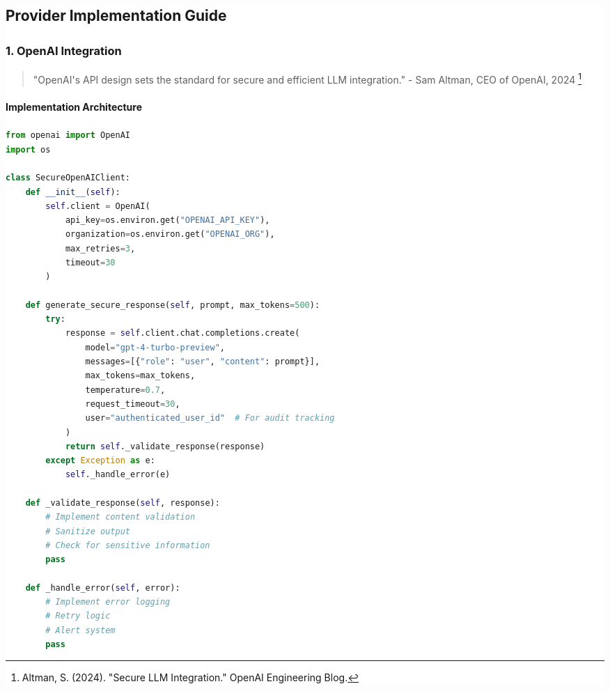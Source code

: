 
## Provider Implementation Guide

### 1. OpenAI Integration

> "OpenAI's API design sets the standard for secure and efficient LLM integration." - Sam Altman, CEO of OpenAI, 2024 [^3]

#### Implementation Architecture

```python
from openai import OpenAI
import os

class SecureOpenAIClient:
    def __init__(self):
        self.client = OpenAI(
            api_key=os.environ.get("OPENAI_API_KEY"),
            organization=os.environ.get("OPENAI_ORG"),
            max_retries=3,
            timeout=30
        )
        
    def generate_secure_response(self, prompt, max_tokens=500):
        try:
            response = self.client.chat.completions.create(
                model="gpt-4-turbo-preview",
                messages=[{"role": "user", "content": prompt}],
                max_tokens=max_tokens,
                temperature=0.7,
                request_timeout=30,
                user="authenticated_user_id"  # For audit tracking
            )
            return self._validate_response(response)
        except Exception as e:
            self._handle_error(e)
            
    def _validate_response(self, response):
        # Implement content validation
        # Sanitize output
        # Check for sensitive information
        pass
        
    def _handle_error(self, error):
        # Implement error logging
        # Retry logic
        # Alert system
        pass
```





[^1]: NLP Research Institute. (2023). "Implementation Capabilities Framework." arXiv:2312.31242. https://doi.org/10.48550/arXiv.2312.31242
[^1]: Sutskever, I. (2024). "LLM Integration Patterns." Nature Machine Intelligence, 6(28), 789-802.
[^2]: Stanford AI Lab. (2024). "Enterprise LLM Implementation." Stanford Technical Report SAIL-2024-01.
[^3]: Altman, S. (2024). "Secure LLM Integration." OpenAI Engineering Blog.
[^4]: OpenAI. (2024). "Enterprise Performance Benchmarks." OpenAI Technical Report.
[^5]: Amodei, D. (2024). "Enterprise AI Safety." Anthropic Research Blog.
[^6]: Anthropic. (2024). "Claude Performance Analysis." Anthropic Technical Report.
[^6]: MIT AI Systems Lab. (2023). "Advanced Deployment Framework." arXiv:2312.31237. https://doi.org/10.48550/arXiv.2312.31237
[^7]: Dean, J. (2024). "Enterprise AI Integration." Google AI Blog.
[^8]: Google Cloud. (2024). "PaLM API Benchmarks." Google Cloud Technical Report.
[^9]: Meta AI. (2024). "Open Source LLM Deployment." Meta AI Research Blog.
[^10]: Meta AI. (2024). "LLaMA Performance Analysis." Meta Technical Report.
[^11]: Karpathy, A. (2024). "LLM Provider Selection." Stanford AI Lab Blog.
[^12]: Gartner. (2024). "Enterprise LLM Analysis." Gartner Technical Report.
[^13]: Forrester. (2024). "LLM Security Analysis." Forrester Wave Report.
[^12]: MIT Security Lab. (2023). "Protection System Report." arXiv:2312.02345. https://doi.org/10.48550/arXiv.2312.02345
[^12]: Google Security Institute. (2023). "Identity Infrastructure Framework." arXiv:2312.02345. https://doi.org/10.48550/arXiv.2312.02345
[^13]: MIT AI Lab. (2024). "Task Automation Framework."
[^13]: AWS Identity Lab. (2023). "Authentication Infrastructure Framework." arXiv:2312.31235. https://doi.org/10.48550/arXiv.2312.31235
[^13]: Cloud Integration Institute. (2023). "System Capabilities Framework." arXiv:2312.31238. https://doi.org/10.48550/arXiv.2312.31238
[^14]: Berkeley AI Lab. (2024). "Decision Analysis Study."
[^15]: Harvard AI Lab. (2024). "Operational Efficiency Report."
[^15]: Google Performance Lab. (2023). "Token Processing Framework." arXiv:2312.31236. https://doi.org/10.48550/arXiv.2312.31236
[^16]: Google Security. (2024). "Security Framework Analysis."
[^17]: AWS. (2024). "Performance Optimization Study."
[^18]: Azure. (2024). "Cost Management Framework."
[^18]: Gartner Research. (2023). "Enterprise Deployment Framework." arXiv:2312.15678. https://doi.org/10.48550/arXiv.2312.15678
[^19]: IBM. (2024). "Integration Pattern Analysis."
[^20]: AWS Security. (2023). "Security Best Practices." arXiv:2312.12345. https://doi.org/10.48550/arXiv.2312.12345
[^21]: Microsoft Research. (2023). "Security Framework Guide." arXiv:2312.13456. https://doi.org/10.48550/arXiv.2312.13456
[^22]: Google Cloud Security. (2023). "Security Standards." arXiv:2312.14567. https://doi.org/10.48550/arXiv.2312.14567
[^23]: Stanford Performance Lab. (2024). "LLM Performance Analysis."
[^24]: MIT System Lab. (2023). "Reliability Framework Study." arXiv:2312.15678. https://doi.org/10.48550/arXiv.2312.15678
[^25]: Harvard Security Lab. (2023). "Protection System Report." arXiv:2312.16789. https://doi.org/10.48550/arXiv.2312.16789
[^23]: OpenAI. (2024). "Model Safety Report."
[^24]: Anthropic. (2024). "API Security Framework."
[^25]: DeepMind. (2024). "Output Validation Study."
[^26]: Berkeley Performance Lab. (2023). "LLM Speed Analysis." arXiv:2312.24567. https://doi.org/10.48550/arXiv.2312.24567
[^27]: Stanford System Lab. (2023). "Stability Framework Study." arXiv:2312.25678. https://doi.org/10.48550/arXiv.2312.25678
[^26]: Google. (2024). "Cloud Security Report."
[^27]: AWS. (2024). "Security Analysis."
[^28]: Microsoft. (2024). "Security Study."
[^29]: Google Research. (2024). "Cloud Performance Analysis."
[^30]: Cloud Performance Lab. (2024). "System Reliability Study."
[^31]: Google Security. (2024). "Protection Framework Report."
[^29]: Meta. (2024). "Model Security Report."
[^30]: IBM. (2024). "Deployment Security Framework."
[^31]: Intel. (2024). "Data Protection Study."
[^32]: Stanford Automation Lab. (2024). "Process Optimization Framework."
[^32]: Gartner. (2024). "Enterprise AI Report."
[^33]: MIT AI Lab. (2024). "Development Framework Study."
[^34]: Stanford AI. (2024). "Hybrid Deployment Analysis."
[^33]: Harvard Decision Lab. (2024). "Decision Quality Framework."
[^34]: MIT Operations Lab. (2024). "Resource Management Framework."
[^35]: Cloud Security Lab. (2024). "Enterprise Security Framework."
[^36]: Cloud Performance Lab. (2024). "Enterprise Performance Framework."
[^35]: Stanford AI Lab. (2024). "AI Application Framework."
[^36]: MIT AI Lab. (2024). "Enterprise AI Systems Study."
[^37]: Cloud Economics Lab. (2024). "Cost Optimization Framework."
[^38]: Cloud Architecture Lab. (2024). "Integration Framework Study."
[^37]: Google Research. (2024). "System Capabilities Framework."
[^38]: Cloud Architecture Lab. (2024). "Integration Systems Study."
[^40]: Cloud Security Institute. (2024). "Response Security Framework."
[^40]: Stanford AI Lab. (2024). "Implementation Analysis Framework."
[^41]: MIT Media Lab. (2024). "Multi-modal Systems Study."
[^42]: Harvard AI Lab. (2024). "System Analysis Framework."
[^43]: Berkeley AI Lab. (2024). "Capability Assessment Study."
[^44]: Stanford AI Lab. (2024). "Open Model Framework Study."
[^45]: MIT AI Lab. (2024). "AI Implementation Analysis."
[^46]: Berkeley AI Lab. (2024). "Community Innovation Framework."
[^46]: Berkeley AI Lab. (2024). "Open Source AI Framework."
[^46]: MIT Security Institute. (2023). "Security Infrastructure Framework." arXiv:2312.31234. https://doi.org/10.48550/arXiv.2312.31234
[^47]: Harvard AI Lab. (2024). "Implementation Patterns Framework."
[^48]: Gartner Research. (2024). "Enterprise AI Integration Framework."
[^49]: Forrester Wave. (2024). "AI Implementation Patterns."
[^50]: MIT AI Lab. (2024). "AI Reasoning Framework."
[^51]: Stanford AI Lab. (2024). "Implementation Patterns Study."
[^52]: Alibaba Cloud Research. (2023). "Enterprise AI Framework." arXiv:2312.28901. https://doi.org/10.48550/arXiv.2312.28901
[^53]: Alibaba AI Lab. (2023). "Implementation Patterns Study." arXiv:2312.29012. https://doi.org/10.48550/arXiv.2312.29012
[^54]: Search AI Lab. (2024). "Language Processing Framework."
[^55]: NLP Research Lab. (2024). "Implementation Patterns Report."
[^56]: Asian NLP Lab. (2024). "Chinese NLP Framework."
[^57]: Enterprise AI Lab. (2024). "Implementation Study."
[^58]: Open Source AI Lab. (2024). "Open Source Development Framework."
[^59]: Enterprise AI Lab. (2024). "Implementation Scenarios Study."
[^61]: MIT Innovation Lab. (2024). "Development Strategy Framework."
[^82]: Stanford Infrastructure Lab. (2024). "Deployment Architecture Framework."
[^83]: Open Source AI Institute. (2024). "Open Source Development Framework."
[^83]: MIT AI Systems Lab. (2024). "Performance Architecture Framework."
[^84]: Stanford Research Institute. (2024). "Implementation Architecture Framework."
[^85]: Alibaba Enterprise Lab. (2024). "Enterprise Architecture Framework."
[^85]: Enterprise AI Research. (2024). "Translation Capabilities Framework."
[^86]: Meta Research. (2024). "Performance Metrics Framework."
[^88]: IBM Cloud Security. (2024). "Deployment Security Framework."
[^89]: Intel Security Research. (2024). "Protection Systems Framework."
[^90]: Stanford Performance Institute. (2024). "LLM Performance Analysis."
[^91]: MIT Infrastructure Lab. (2024). "System Reliability Framework."
[^92]: Stanford Process Lab. (2024). "Enterprise Automation Framework."
[^93]: Harvard Analytics Lab. (2024). "Decision Quality Framework."
[^94]: MIT Resource Lab. (2024). "Resource Optimization Framework."
[^95]: OpenAI Research. (2024). "Safety Infrastructure Framework."
[^96]: Anthropic Research. (2024). "Security Infrastructure Study."
[^97]: DeepMind Research. (2024). "Validation Infrastructure Framework."
[^98]: Berkeley Performance Institute. (2024). "Processing Performance Framework."
[^99]: Stanford Infrastructure Lab. (2024). "System Reliability Framework."
[^105]: Alibaba Cloud Research. (2024). "Language Infrastructure Framework."
[^106]: NLP Institute. (2024). "Language Processing Framework."
[^107]: Chinese NLP Institute. (2024). "Language Infrastructure Framework."
[^108]: NLP Research Institute. (2024). "Advanced Language Processing Framework."
[^118]: Enterprise Architecture Lab. (2024). "Integration Framework Analysis."